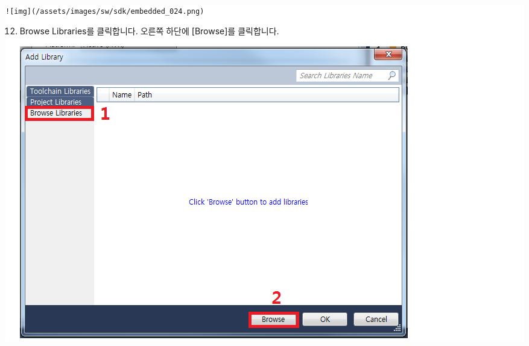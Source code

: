     ![img](/assets/images/sw/sdk/embedded_024.png)

12. Browse Libraries를 클릭합니다. 오른쪽 하단에 [Browse]를 클릭합니다.

    ![img](/assets/images/sw/sdk/embedded_025.png)


[CM-510 SDK]: http://support.robotis.com/en/baggage_files/embeded_c/embeded_c(cm510_v1.02).zip
[CM-700 SDK]: http://support.robotis.com/en/baggage_files/embeded_c/embeded_c(cm700_v1.02).zip
[제어기 포트맵]: #하드웨어-포트맵
[적외선 센서]: /docs/kr/parts/sensor/irss-10/
[dxl_initialize()]: ??
[dxl_write_word()]: ??
[Dynamixel SDK]: ??
[다이나믹셀 패킷 구조]: /docs/kr/dxl/protocol1/
[zgb_rx_data()]: /docs/kr/software/embedded_sdk/zigbee_sdk/#zgb-rx-data
[Zig-100/110]: /docs/kr/parts/communication/zig-110/
[RC-100]: /docs/kr/parts/communication/rc-100/
[CM-510 제어기]: /docs/kr/parts/controller/cm-510/
[CM-700 제어기]: /docs/kr/parts/controller/cm-700/
[로보플러스 터미널]: /docs/kr/software/rplus1/terminal/
[제어기 부트로더]: #부트로더
[부트로더에서 프로그램 설치/실행]: #프로그램-설치실행
[부트로더 진입]: #부트로더